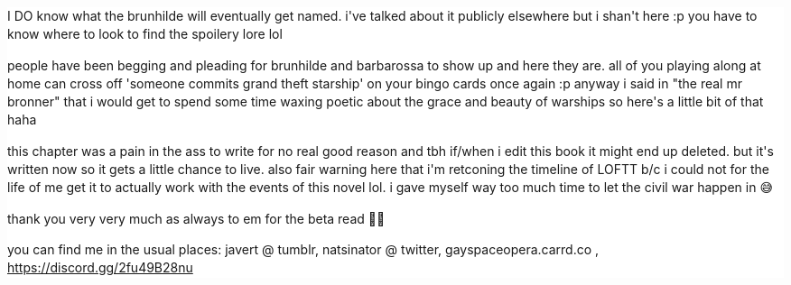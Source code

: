 I DO know what the brunhilde will eventually get named. i've talked about it publicly elsewhere but i shan't here :p you have to know where to look to find the spoilery lore lol

people have been begging and pleading for brunhilde and barbarossa to show up and here they are. all of you playing along at home can cross off 'someone commits grand theft starship' on your bingo cards once again :p anyway i said in "the real mr bronner" that i would get to spend some time waxing poetic about the grace and beauty of warships so here's a little bit of that haha

this chapter was a pain in the ass to write for no real good reason and tbh if/when i edit this book it might end up deleted. but it's written now so it gets a little chance to live. also fair warning here that i'm retconing the timeline of LOFTT b/c i could not for the life of me get it to actually work with the events of this novel lol. i gave myself way too much time to let the civil war happen in 😅

thank you very very much as always to em for the beta read 💙💙

you can find me in the usual places: javert @ tumblr, natsinator @ twitter, gayspaceopera.carrd.co , https://discord.gg/2fu49B28nu

